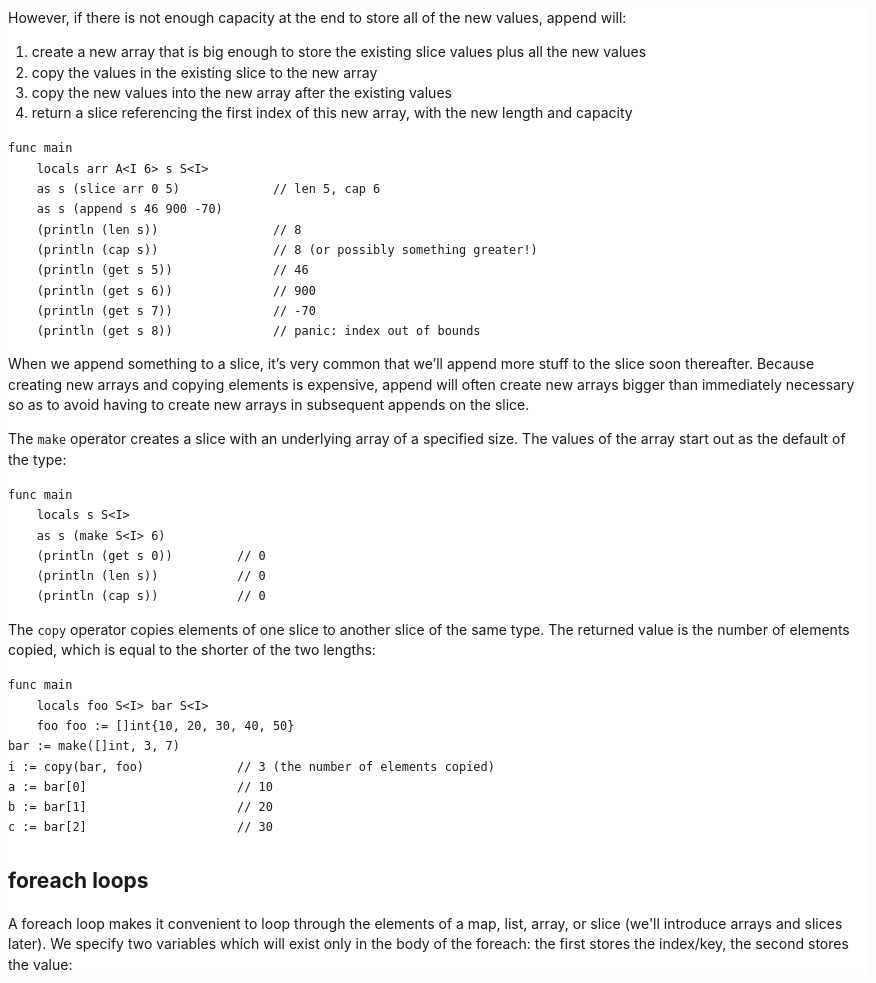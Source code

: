 However, if there is not enough capacity at the end to store all of the new values, append will:

1. create a new array that is big enough to store the existing slice values plus all the new values
2. copy the values in the existing slice to the new array
3. copy the new values into the new array after the existing values
4. return a slice referencing the first index of this new array, with the new length and capacity

```
func main
    locals arr A<I 6> s S<I>
    as s (slice arr 0 5)             // len 5, cap 6
    as s (append s 46 900 -70) 
    (println (len s))                // 8
    (println (cap s))                // 8 (or possibly something greater!)
    (println (get s 5))              // 46
    (println (get s 6))              // 900
    (println (get s 7))              // -70
    (println (get s 8))              // panic: index out of bounds
```

When we append something to a slice, it’s very common that we’ll append more stuff to the slice soon thereafter. Because creating new arrays and copying elements is expensive, append will often create new arrays bigger than immediately necessary so as to avoid having to create new arrays in subsequent appends on the slice.

The `make` operator creates a slice with an underlying array of a specified size. The values of the array start out as the default of the type:

```
func main
    locals s S<I>
    as s (make S<I> 6)
    (println (get s 0))         // 0
    (println (len s))           // 0
    (println (cap s))           // 0
```

The `copy` operator copies elements of one slice to another slice of the same type. The returned value is the number of elements copied, which is equal to the shorter of the two lengths:

```
func main
    locals foo S<I> bar S<I>
    foo foo := []int{10, 20, 30, 40, 50}
bar := make([]int, 3, 7)
i := copy(bar, foo)             // 3 (the number of elements copied)
a := bar[0]                     // 10
b := bar[1]                     // 20
c := bar[2]                     // 30
```

## foreach loops

A foreach loop makes it convenient to loop through the elements of a map, list, array, or slice (we'll introduce arrays and slices later). We specify two variables which will exist only in the body of the foreach: the first stores the index/key, the second stores the value:
